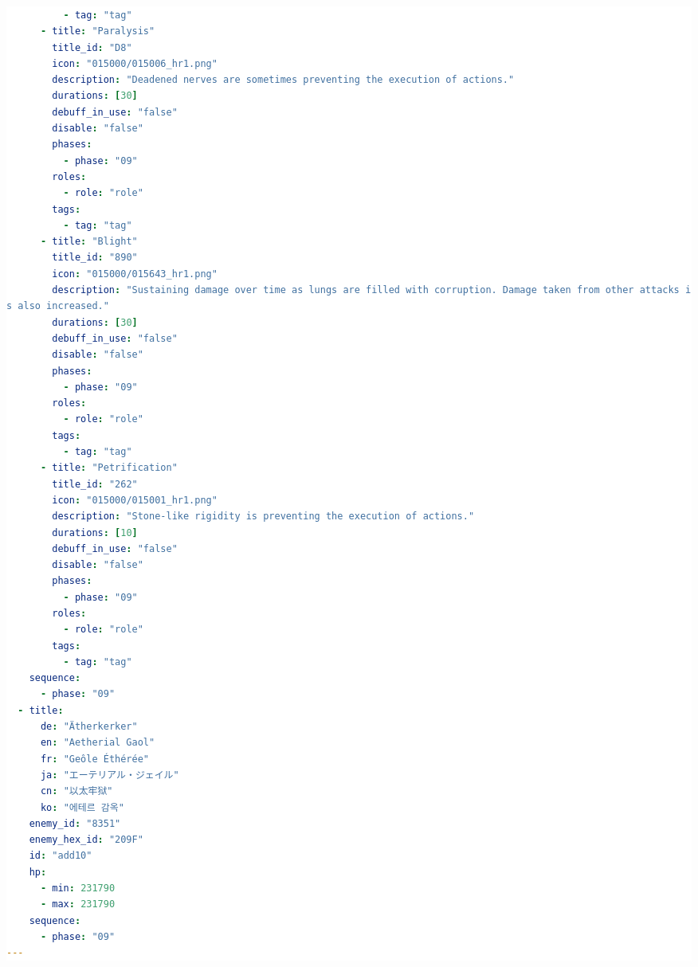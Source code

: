 ```yaml
          - tag: "tag"
      - title: "Paralysis"
        title_id: "D8"
        icon: "015000/015006_hr1.png"
        description: "Deadened nerves are sometimes preventing the execution of actions."
        durations: [30]
        debuff_in_use: "false"
        disable: "false"
        phases:
          - phase: "09"
        roles:
          - role: "role"
        tags:
          - tag: "tag"
      - title: "Blight"
        title_id: "890"
        icon: "015000/015643_hr1.png"
        description: "Sustaining damage over time as lungs are filled with corruption. Damage taken from other attacks is also increased."
        durations: [30]
        debuff_in_use: "false"
        disable: "false"
        phases:
          - phase: "09"
        roles:
          - role: "role"
        tags:
          - tag: "tag"
      - title: "Petrification"
        title_id: "262"
        icon: "015000/015001_hr1.png"
        description: "Stone-like rigidity is preventing the execution of actions."
        durations: [10]
        debuff_in_use: "false"
        disable: "false"
        phases:
          - phase: "09"
        roles:
          - role: "role"
        tags:
          - tag: "tag"
    sequence:
      - phase: "09"
  - title:
      de: "Ätherkerker"
      en: "Aetherial Gaol"
      fr: "Geôle Éthérée"
      ja: "エーテリアル・ジェイル"
      cn: "以太牢狱"
      ko: "에테르 감옥"
    enemy_id: "8351"
    enemy_hex_id: "209F"
    id: "add10"
    hp:
      - min: 231790
      - max: 231790
    sequence:
      - phase: "09"
---
```

